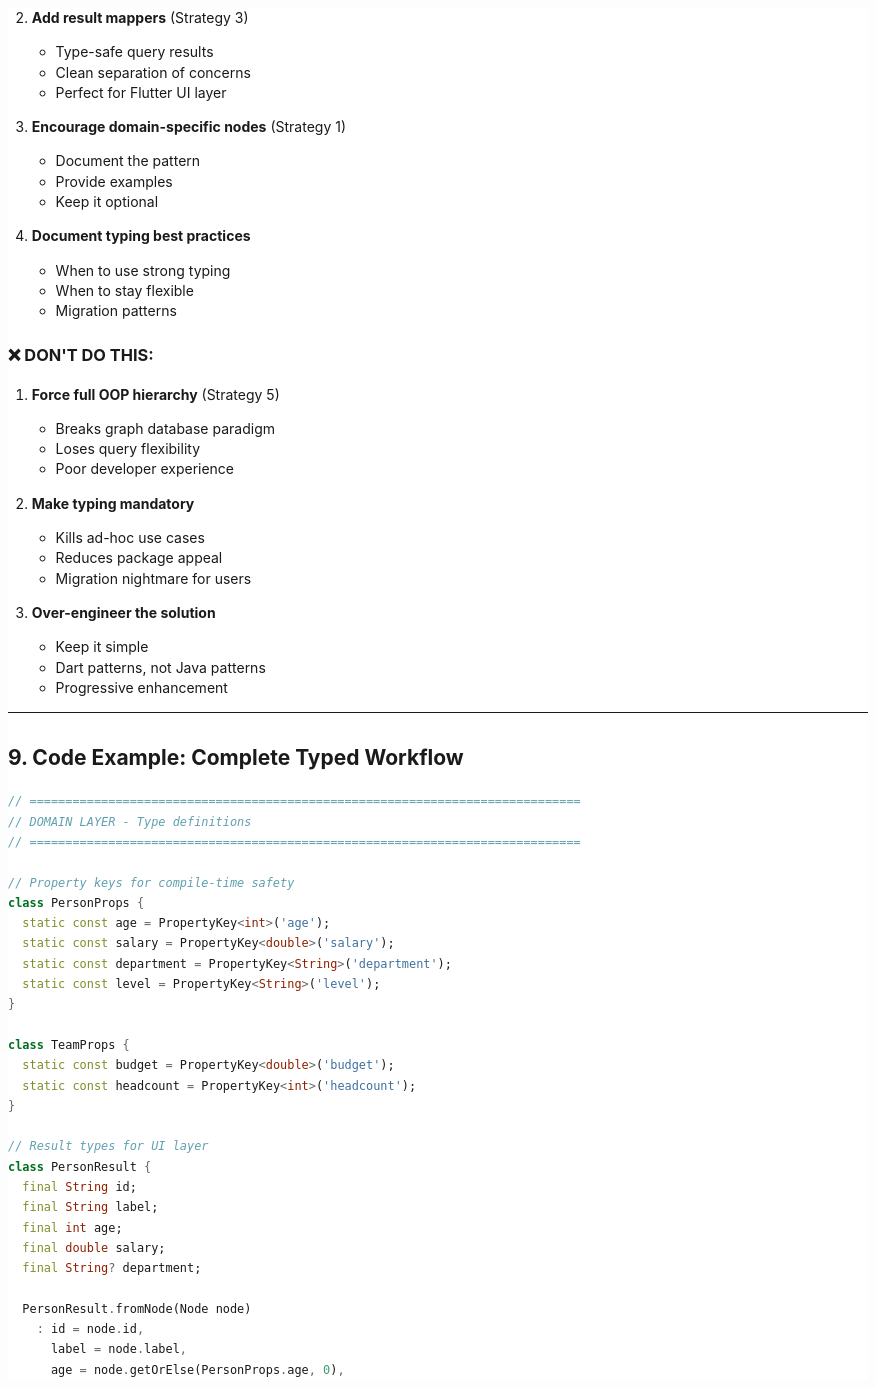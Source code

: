 2. **Add result mappers** (Strategy 3)
   - Type-safe query results
   - Clean separation of concerns
   - Perfect for Flutter UI layer

3. **Encourage domain-specific nodes** (Strategy 1)
   - Document the pattern
   - Provide examples
   - Keep it optional

4. **Document typing best practices**
   - When to use strong typing
   - When to stay flexible
   - Migration patterns

### ❌ DON'T DO THIS:

1. **Force full OOP hierarchy** (Strategy 5)
   - Breaks graph database paradigm
   - Loses query flexibility
   - Poor developer experience

2. **Make typing mandatory**
   - Kills ad-hoc use cases
   - Reduces package appeal
   - Migration nightmare for users

3. **Over-engineer the solution**
   - Keep it simple
   - Dart patterns, not Java patterns
   - Progressive enhancement

---

## 9. Code Example: Complete Typed Workflow

```dart
// =============================================================================
// DOMAIN LAYER - Type definitions
// =============================================================================

// Property keys for compile-time safety
class PersonProps {
  static const age = PropertyKey<int>('age');
  static const salary = PropertyKey<double>('salary');
  static const department = PropertyKey<String>('department');
  static const level = PropertyKey<String>('level');
}

class TeamProps {
  static const budget = PropertyKey<double>('budget');
  static const headcount = PropertyKey<int>('headcount');
}

// Result types for UI layer
class PersonResult {
  final String id;
  final String label;
  final int age;
  final double salary;
  final String? department;
  
  PersonResult.fromNode(Node node)
    : id = node.id,
      label = node.label,
      age = node.getOrElse(PersonProps.age, 0),
```